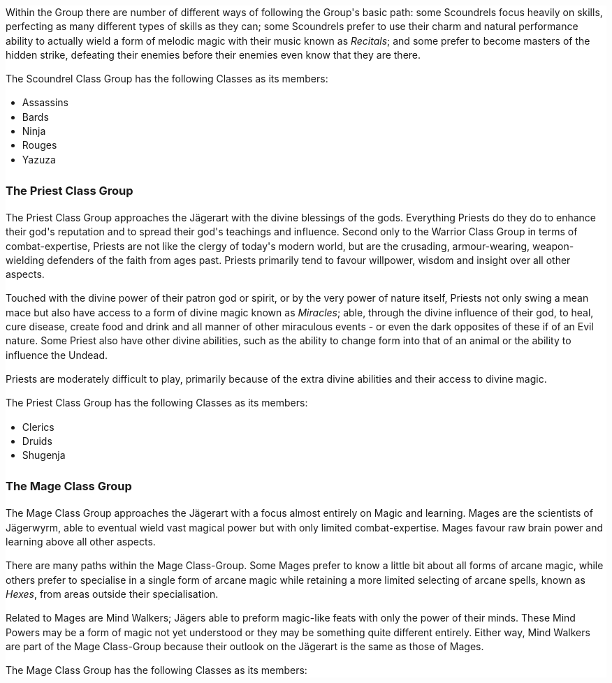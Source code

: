 Within the Group there are number of different ways of following the Group's basic path: some Scoundrels focus heavily on skills, perfecting as many different types of skills as they can; some Scoundrels prefer to use their charm and natural performance ability to actually wield a form of melodic magic with their music known as *Recitals*; and some prefer to become masters of the hidden strike, defeating their enemies before their enemies even know that they are there.

The Scoundrel Class Group has the following Classes as its members:

- Assassins
- Bards
- Ninja
- Rouges
- Yazuza

### The Priest Class Group

The Priest Class Group approaches the Jägerart with the divine blessings of the gods. Everything Priests do they do to enhance their god's reputation and to spread their god's teachings and influence. Second only to the Warrior Class Group in terms of combat-expertise, Priests are not like the clergy of today's modern world, but are the crusading, armour-wearing, weapon-wielding defenders of the faith from ages past. Priests primarily tend to favour willpower, wisdom and insight over all other aspects.

Touched with the divine power of their patron god or spirit, or by the very power of nature itself, Priests not only swing a mean mace but also have access to a form of divine magic known as *Miracles*; able, through the divine influence of their god, to heal, cure disease, create food and drink and all manner of other miraculous events - or even the dark opposites of these if of an Evil nature. Some Priest also have other divine abilities, such as the ability to change form into that of an animal or the ability to influence the Undead.

Priests are moderately difficult to play, primarily because of the extra divine abilities and their access to divine magic.

The Priest Class Group has the following Classes as its members:

- Clerics
- Druids
- Shugenja

### The Mage Class Group

The Mage Class Group approaches the Jägerart with a focus almost entirely on Magic and learning. Mages are the scientists of Jägerwyrm, able to eventual wield vast magical power but with only limited combat-expertise. Mages favour raw brain power and learning above all other aspects.

There are many paths within the Mage Class-Group. Some Mages prefer to know a little bit about all forms of arcane magic, while others prefer to specialise in a single form of arcane magic while retaining a more limited selecting of arcane spells, known as *Hexes*, from areas outside their specialisation.

Related to Mages are Mind Walkers; Jägers able to preform magic-like feats with only the power of their minds. These Mind Powers may be a form of magic not yet understood or they may be something quite different entirely. Either way, Mind Walkers are part of the Mage Class-Group because their outlook on the Jägerart is the same as those of Mages.

The Mage Class Group has the following Classes as its members:
